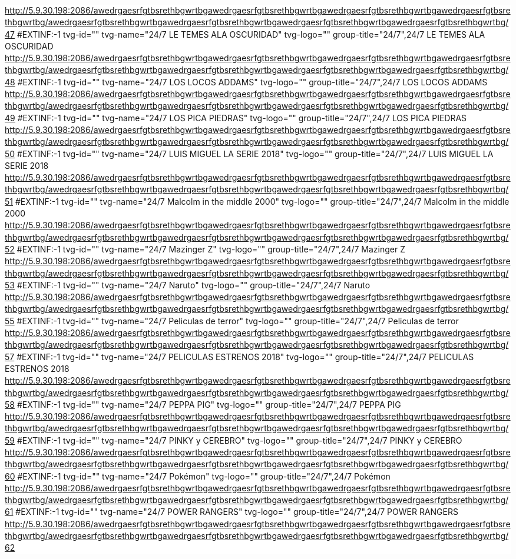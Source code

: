 http://5.9.30.198:2086/awedrgaesrfgtbsrethbgwrtbgawedrgaesrfgtbsrethbgwrtbgawedrgaesrfgtbsrethbgwrtbgawedrgaesrfgtbsrethbgwrtbg/awedrgaesrfgtbsrethbgwrtbgawedrgaesrfgtbsrethbgwrtbgawedrgaesrfgtbsrethbgwrtbgawedrgaesrfgtbsrethbgwrtbg/47
#EXTINF:-1 tvg-id="" tvg-name="24/7 LE TEMES ALA OSCURIDAD" tvg-logo="" group-title="24/7",24/7 LE TEMES ALA OSCURIDAD
http://5.9.30.198:2086/awedrgaesrfgtbsrethbgwrtbgawedrgaesrfgtbsrethbgwrtbgawedrgaesrfgtbsrethbgwrtbgawedrgaesrfgtbsrethbgwrtbg/awedrgaesrfgtbsrethbgwrtbgawedrgaesrfgtbsrethbgwrtbgawedrgaesrfgtbsrethbgwrtbgawedrgaesrfgtbsrethbgwrtbg/48
#EXTINF:-1 tvg-id="" tvg-name="24/7 LOS LOCOS ADDAMS" tvg-logo="" group-title="24/7",24/7 LOS LOCOS ADDAMS
http://5.9.30.198:2086/awedrgaesrfgtbsrethbgwrtbgawedrgaesrfgtbsrethbgwrtbgawedrgaesrfgtbsrethbgwrtbgawedrgaesrfgtbsrethbgwrtbg/awedrgaesrfgtbsrethbgwrtbgawedrgaesrfgtbsrethbgwrtbgawedrgaesrfgtbsrethbgwrtbgawedrgaesrfgtbsrethbgwrtbg/49
#EXTINF:-1 tvg-id="" tvg-name="24/7 LOS PICA PIEDRAS" tvg-logo="" group-title="24/7",24/7 LOS PICA PIEDRAS
http://5.9.30.198:2086/awedrgaesrfgtbsrethbgwrtbgawedrgaesrfgtbsrethbgwrtbgawedrgaesrfgtbsrethbgwrtbgawedrgaesrfgtbsrethbgwrtbg/awedrgaesrfgtbsrethbgwrtbgawedrgaesrfgtbsrethbgwrtbgawedrgaesrfgtbsrethbgwrtbgawedrgaesrfgtbsrethbgwrtbg/50
#EXTINF:-1 tvg-id="" tvg-name="24/7 LUIS MIGUEL LA SERIE 2018" tvg-logo="" group-title="24/7",24/7 LUIS MIGUEL LA SERIE 2018
http://5.9.30.198:2086/awedrgaesrfgtbsrethbgwrtbgawedrgaesrfgtbsrethbgwrtbgawedrgaesrfgtbsrethbgwrtbgawedrgaesrfgtbsrethbgwrtbg/awedrgaesrfgtbsrethbgwrtbgawedrgaesrfgtbsrethbgwrtbgawedrgaesrfgtbsrethbgwrtbgawedrgaesrfgtbsrethbgwrtbg/51
#EXTINF:-1 tvg-id="" tvg-name="24/7 Malcolm in the middle 2000" tvg-logo="" group-title="24/7",24/7 Malcolm in the middle 2000
http://5.9.30.198:2086/awedrgaesrfgtbsrethbgwrtbgawedrgaesrfgtbsrethbgwrtbgawedrgaesrfgtbsrethbgwrtbgawedrgaesrfgtbsrethbgwrtbg/awedrgaesrfgtbsrethbgwrtbgawedrgaesrfgtbsrethbgwrtbgawedrgaesrfgtbsrethbgwrtbgawedrgaesrfgtbsrethbgwrtbg/52
#EXTINF:-1 tvg-id="" tvg-name="24/7 Mazinger Z" tvg-logo="" group-title="24/7",24/7 Mazinger Z
http://5.9.30.198:2086/awedrgaesrfgtbsrethbgwrtbgawedrgaesrfgtbsrethbgwrtbgawedrgaesrfgtbsrethbgwrtbgawedrgaesrfgtbsrethbgwrtbg/awedrgaesrfgtbsrethbgwrtbgawedrgaesrfgtbsrethbgwrtbgawedrgaesrfgtbsrethbgwrtbgawedrgaesrfgtbsrethbgwrtbg/53
#EXTINF:-1 tvg-id="" tvg-name="24/7 Naruto" tvg-logo="" group-title="24/7",24/7 Naruto
http://5.9.30.198:2086/awedrgaesrfgtbsrethbgwrtbgawedrgaesrfgtbsrethbgwrtbgawedrgaesrfgtbsrethbgwrtbgawedrgaesrfgtbsrethbgwrtbg/awedrgaesrfgtbsrethbgwrtbgawedrgaesrfgtbsrethbgwrtbgawedrgaesrfgtbsrethbgwrtbgawedrgaesrfgtbsrethbgwrtbg/55
#EXTINF:-1 tvg-id="" tvg-name="24/7 Peliculas de terror" tvg-logo="" group-title="24/7",24/7 Peliculas de terror
http://5.9.30.198:2086/awedrgaesrfgtbsrethbgwrtbgawedrgaesrfgtbsrethbgwrtbgawedrgaesrfgtbsrethbgwrtbgawedrgaesrfgtbsrethbgwrtbg/awedrgaesrfgtbsrethbgwrtbgawedrgaesrfgtbsrethbgwrtbgawedrgaesrfgtbsrethbgwrtbgawedrgaesrfgtbsrethbgwrtbg/57
#EXTINF:-1 tvg-id="" tvg-name="24/7 PELICULAS ESTRENOS 2018" tvg-logo="" group-title="24/7",24/7 PELICULAS ESTRENOS 2018
http://5.9.30.198:2086/awedrgaesrfgtbsrethbgwrtbgawedrgaesrfgtbsrethbgwrtbgawedrgaesrfgtbsrethbgwrtbgawedrgaesrfgtbsrethbgwrtbg/awedrgaesrfgtbsrethbgwrtbgawedrgaesrfgtbsrethbgwrtbgawedrgaesrfgtbsrethbgwrtbgawedrgaesrfgtbsrethbgwrtbg/58
#EXTINF:-1 tvg-id="" tvg-name="24/7 PEPPA PIG" tvg-logo="" group-title="24/7",24/7 PEPPA PIG
http://5.9.30.198:2086/awedrgaesrfgtbsrethbgwrtbgawedrgaesrfgtbsrethbgwrtbgawedrgaesrfgtbsrethbgwrtbgawedrgaesrfgtbsrethbgwrtbg/awedrgaesrfgtbsrethbgwrtbgawedrgaesrfgtbsrethbgwrtbgawedrgaesrfgtbsrethbgwrtbgawedrgaesrfgtbsrethbgwrtbg/59
#EXTINF:-1 tvg-id="" tvg-name="24/7 PINKY y CEREBRO" tvg-logo="" group-title="24/7",24/7 PINKY y CEREBRO
http://5.9.30.198:2086/awedrgaesrfgtbsrethbgwrtbgawedrgaesrfgtbsrethbgwrtbgawedrgaesrfgtbsrethbgwrtbgawedrgaesrfgtbsrethbgwrtbg/awedrgaesrfgtbsrethbgwrtbgawedrgaesrfgtbsrethbgwrtbgawedrgaesrfgtbsrethbgwrtbgawedrgaesrfgtbsrethbgwrtbg/60
#EXTINF:-1 tvg-id="" tvg-name="24/7 Pokémon" tvg-logo="" group-title="24/7",24/7 Pokémon
http://5.9.30.198:2086/awedrgaesrfgtbsrethbgwrtbgawedrgaesrfgtbsrethbgwrtbgawedrgaesrfgtbsrethbgwrtbgawedrgaesrfgtbsrethbgwrtbg/awedrgaesrfgtbsrethbgwrtbgawedrgaesrfgtbsrethbgwrtbgawedrgaesrfgtbsrethbgwrtbgawedrgaesrfgtbsrethbgwrtbg/61
#EXTINF:-1 tvg-id="" tvg-name="24/7 POWER RANGERS" tvg-logo="" group-title="24/7",24/7 POWER RANGERS
http://5.9.30.198:2086/awedrgaesrfgtbsrethbgwrtbgawedrgaesrfgtbsrethbgwrtbgawedrgaesrfgtbsrethbgwrtbgawedrgaesrfgtbsrethbgwrtbg/awedrgaesrfgtbsrethbgwrtbgawedrgaesrfgtbsrethbgwrtbgawedrgaesrfgtbsrethbgwrtbgawedrgaesrfgtbsrethbgwrtbg/62